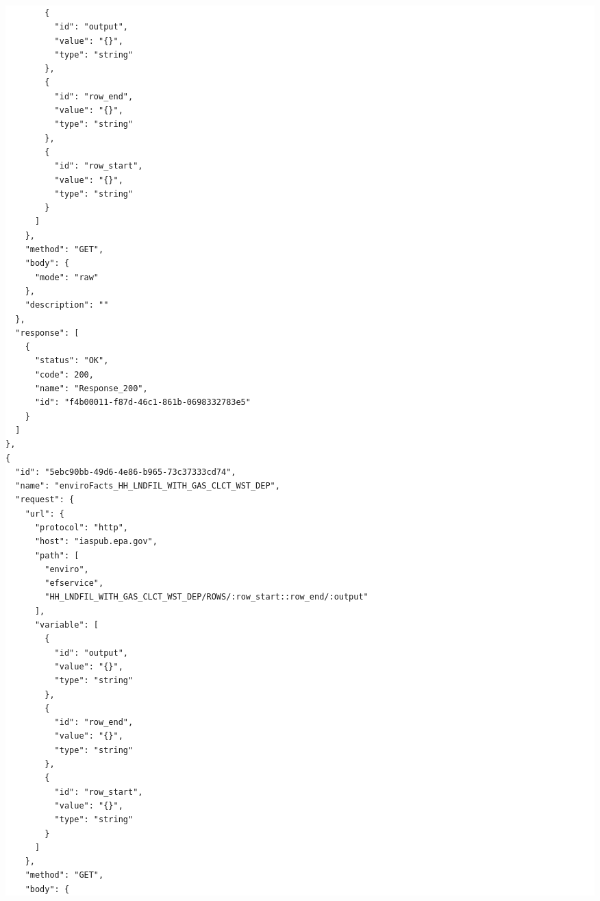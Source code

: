             {
              "id": "output",
              "value": "{}",
              "type": "string"
            },
            {
              "id": "row_end",
              "value": "{}",
              "type": "string"
            },
            {
              "id": "row_start",
              "value": "{}",
              "type": "string"
            }
          ]
        },
        "method": "GET",
        "body": {
          "mode": "raw"
        },
        "description": ""
      },
      "response": [
        {
          "status": "OK",
          "code": 200,
          "name": "Response_200",
          "id": "f4b00011-f87d-46c1-861b-0698332783e5"
        }
      ]
    },
    {
      "id": "5ebc90bb-49d6-4e86-b965-73c37333cd74",
      "name": "enviroFacts_HH_LNDFIL_WITH_GAS_CLCT_WST_DEP",
      "request": {
        "url": {
          "protocol": "http",
          "host": "iaspub.epa.gov",
          "path": [
            "enviro",
            "efservice",
            "HH_LNDFIL_WITH_GAS_CLCT_WST_DEP/ROWS/:row_start::row_end/:output"
          ],
          "variable": [
            {
              "id": "output",
              "value": "{}",
              "type": "string"
            },
            {
              "id": "row_end",
              "value": "{}",
              "type": "string"
            },
            {
              "id": "row_start",
              "value": "{}",
              "type": "string"
            }
          ]
        },
        "method": "GET",
        "body": {